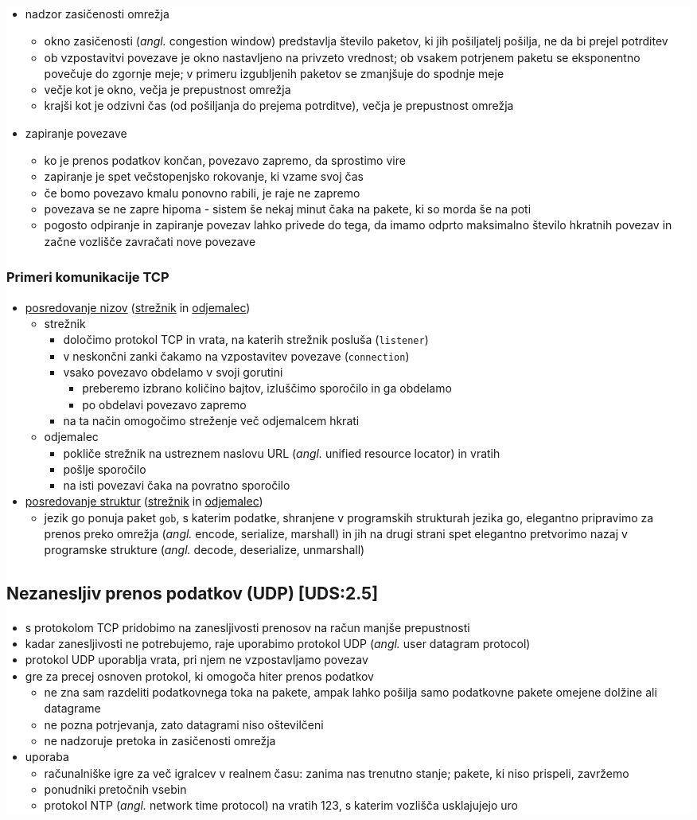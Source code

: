   - nadzor zasičenosti omrežja
    - okno zasičenosti (*angl.* congestion window) predstavlja število paketov, ki jih pošiljatelj pošilja, ne da bi prejel potrditev
    - ob vzpostavitvi povezave je okno nastavljeno na privzeto vrednost; ob vsakem potrjenem paketu se eksponentno povečuje do zgornje meje; v primeru izgubljenih paketov se zmanjšuje do spodnje meje
    - večje kot je okno, večja je prepustnost omrežja
    - krajši kot je odzivni čas (od pošiljanja do prejema potrditve), večja je prepustnost omrežja

- zapiranje povezave
  - ko je prenos podatkov končan, povezavo zapremo, da sprostimo vire
  - zapiranje je spet večstopenjsko rokovanje, ki vzame svoj čas
  - če bomo povezavo kmalu ponovno rabili, je raje ne zapremo
  - povezava se ne zapre hipoma - sistem še nekaj minut čaka na pakete, ki so morda še na poti
  - pogosto odpiranje in zapiranje povezav lahko privede do tega, da imamo odprto maksimalno število hkratnih povezav in začne vozlišče zavračati nove povezave

### Primeri komunikacije TCP

- [posredovanje nizov](koda/tcp-nizi/tcp-nizi.go) ([strežnik](koda/tcp-nizi/streznik.go) in [odjemalec](koda/tcp-nizi/odjemalec.go))
  - strežnik
    - določimo protokol TCP in vrata, na katerih strežnik posluša (`listener`)
    - v neskončni zanki čakamo na vzpostavitev povezave (`connection`)
    - vsako povezavo obdelamo v svoji gorutini
      - preberemo izbrano količino bajtov, izluščimo sporočilo in ga obdelamo
      - po obdelavi povezavo zapremo
    - na ta način omogočimo streženje več odjemalcem hkrati
  - odjemalec
    - pokliče strežnik na ustreznem naslovu URL (*angl.* unified resource locator) in vratih
    - pošlje sporočilo
    - na isti povezavi čaka na povratno sporočilo
- [posredovanje struktur](koda/tcp-strukture/tcp-strukture.go) ([strežnik](koda/tcp-strukture/streznik.go) in [odjemalec](koda/tcp-strukture/odjemalec.go))
  - jezik go ponuja paket `gob`, s katerim podatke, shranjene v programskih strukturah jezika go, elegantno pripravimo za prenos preko omrežja (*angl.* encode, serialize, marshall) in jih na drugi strani spet elegantno pretvorimo nazaj v programske strukture  (*angl.* decode, deserialize, unmarshall)

## Nezanesljiv prenos podatkov (UDP) [UDS:2.5]

- s protokolom TCP pridobimo na zanesljivosti prenosov na račun manjše prepustnosti
- kadar zanesljivosti ne potrebujemo, raje uporabimo protokol UDP (*angl.* user datagram protocol)
- protokol UDP uporablja vrata, pri njem ne vzpostavljamo povezav
- gre za precej osnoven protokol, ki omogoča hiter prenos podatkov
  - ne zna sam razdeliti podatkovnega toka na pakete, ampak lahko pošilja samo podatkovne pakete omejene dolžine ali datagrame
  - ne pozna potrjevanja, zato datagrami niso oštevilčeni
  - ne nadzoruje pretoka in zasičenosti omrežja
- uporaba
  - računalniške igre za več igralcev v realnem času: zanima nas trenutno stanje; pakete, ki niso prispeli, zavržemo
  - ponudniki pretočnih vsebin
  - protokol NTP (*angl.* network time protocol) na vratih 123, s katerim vozlišča usklajujejo uro
